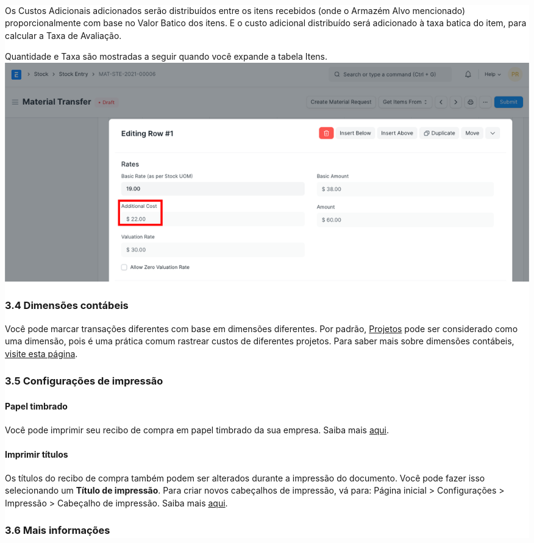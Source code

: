 
Os Custos Adicionais adicionados serão distribuídos entre os itens recebidos (onde o Armazém Alvo mencionado) proporcionalmente com base no Valor Batico dos itens. E o custo adicional distribuído será adicionado à taxa batica do item, para calcular a Taxa de Avaliação.


Quantidade e Taxa são mostradas a seguir quando você expande a tabela Itens.
![Taxa de avaliação do item de entrada de estoque](/files/stock-entry-item-valuation-rate.png)


### 3.4 Dimensões contábeis


Você pode marcar transações diferentes com base em dimensões diferentes. Por padrão, [Projetos](/docs/pt/projects/project) pode ser considerado como uma dimensão, pois é uma prática comum rastrear custos de diferentes projetos. Para saber mais sobre dimensões contábeis, [visite esta página](/docs/pt/accounts/accounting-dimensions).


### 3.5 Configurações de impressão


#### Papel timbrado


Você pode imprimir seu recibo de compra em papel timbrado da sua empresa. Saiba mais [aqui](/docs/pt/setting-up/print/letter-head).


#### Imprimir títulos


Os títulos do recibo de compra também podem ser alterados durante a impressão do documento. Você pode fazer isso selecionando um **Título de impressão**. Para criar novos cabeçalhos de impressão, vá para: Página inicial > Configurações > Impressão > Cabeçalho de impressão. Saiba mais [aqui](/docs/pt/setting-up/print/print-headings).


### 3.6 Mais informações
